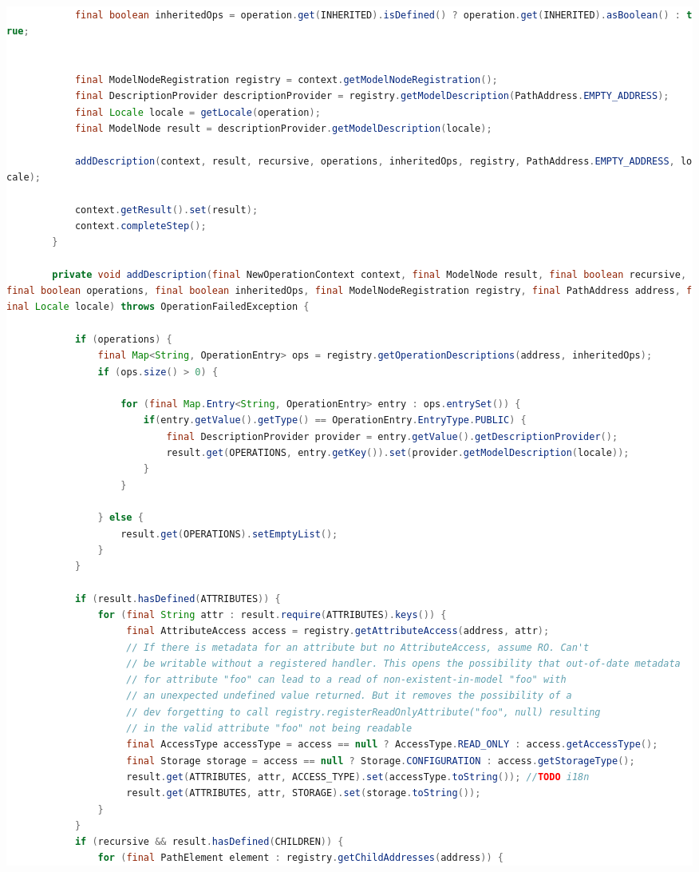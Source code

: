 ```java
            final boolean inheritedOps = operation.get(INHERITED).isDefined() ? operation.get(INHERITED).asBoolean() : true;


            final ModelNodeRegistration registry = context.getModelNodeRegistration();
            final DescriptionProvider descriptionProvider = registry.getModelDescription(PathAddress.EMPTY_ADDRESS);
            final Locale locale = getLocale(operation);
            final ModelNode result = descriptionProvider.getModelDescription(locale);

            addDescription(context, result, recursive, operations, inheritedOps, registry, PathAddress.EMPTY_ADDRESS, locale);

            context.getResult().set(result);
            context.completeStep();
        }

        private void addDescription(final NewOperationContext context, final ModelNode result, final boolean recursive, final boolean operations, final boolean inheritedOps, final ModelNodeRegistration registry, final PathAddress address, final Locale locale) throws OperationFailedException {

            if (operations) {
                final Map<String, OperationEntry> ops = registry.getOperationDescriptions(address, inheritedOps);
                if (ops.size() > 0) {

                    for (final Map.Entry<String, OperationEntry> entry : ops.entrySet()) {
                        if(entry.getValue().getType() == OperationEntry.EntryType.PUBLIC) {
                            final DescriptionProvider provider = entry.getValue().getDescriptionProvider();
                            result.get(OPERATIONS, entry.getKey()).set(provider.getModelDescription(locale));
                        }
                    }

                } else {
                    result.get(OPERATIONS).setEmptyList();
                }
            }

            if (result.hasDefined(ATTRIBUTES)) {
                for (final String attr : result.require(ATTRIBUTES).keys()) {
                     final AttributeAccess access = registry.getAttributeAccess(address, attr);
                     // If there is metadata for an attribute but no AttributeAccess, assume RO. Can't
                     // be writable without a registered handler. This opens the possibility that out-of-date metadata
                     // for attribute "foo" can lead to a read of non-existent-in-model "foo" with
                     // an unexpected undefined value returned. But it removes the possibility of a
                     // dev forgetting to call registry.registerReadOnlyAttribute("foo", null) resulting
                     // in the valid attribute "foo" not being readable
                     final AccessType accessType = access == null ? AccessType.READ_ONLY : access.getAccessType();
                     final Storage storage = access == null ? Storage.CONFIGURATION : access.getStorageType();
                     result.get(ATTRIBUTES, attr, ACCESS_TYPE).set(accessType.toString()); //TODO i18n
                     result.get(ATTRIBUTES, attr, STORAGE).set(storage.toString());
                }
            }
            if (recursive && result.hasDefined(CHILDREN)) {
                for (final PathElement element : registry.getChildAddresses(address)) {
```